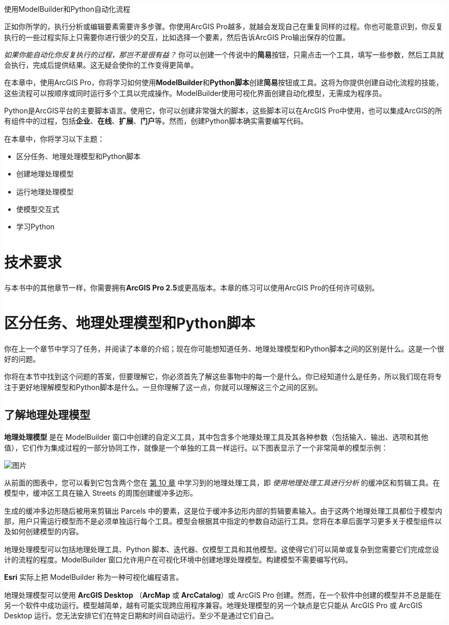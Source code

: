 使用ModelBuilder和Python自动化流程

正如你所学的，执行分析或编辑要素需要许多步骤。你使用ArcGIS Pro越多，就越会发现自己在重复同样的过程。你也可能意识到，你反复执行的一些过程实际上只需要你进行很少的交互，比如选择一个要素，然后告诉ArcGIS Pro输出保存的位置。

*如果你能自动化你反复执行的过程，那岂不是很有益？* 你可以创建一个传说中的**简易**按钮，只需点击一个工具，填写一些参数，然后工具就会执行，完成后提供结果。这无疑会使你的工作变得更简单。

在本章中，使用ArcGIS Pro，你将学习如何使用**ModelBuilder**和**Python脚本**创建**简易**按钮或工具。这将为你提供创建自动化流程的技能，这些流程可以按顺序或同时运行多个工具以完成操作。ModelBuilder使用可视化界面创建自动化模型，无需成为程序员。

Python是ArcGIS平台的主要脚本语言。使用它，你可以创建非常强大的脚本，这些脚本可以在ArcGIS Pro中使用，也可以集成ArcGIS的所有组件中的过程，包括**企业**、**在线**、**扩展**、**门户**等。然而，创建Python脚本确实需要编写代码。

在本章中，你将学习以下主题：

+   区分任务、地理处理模型和Python脚本

+   创建地理处理模型

+   运行地理处理模型

+   使模型交互式

+   学习Python

# 技术要求

与本书中的其他章节一样，你需要拥有**ArcGIS Pro 2.5**或更高版本。本章的练习可以使用ArcGIS Pro的任何许可级别。

# 区分任务、地理处理模型和Python脚本

你在上一个章节中学习了任务，并阅读了本章的介绍；现在你可能想知道任务、地理处理模型和Python脚本之间的区别是什么。这是一个很好的问题。

你将在本节中找到这个问题的答案，但要理解它，你必须首先了解这些事物中的每一个是什么。你已经知道什么是任务，所以我们现在将专注于更好地理解模型和Python脚本是什么。一旦你理解了这一点，你就可以理解这三个之间的区别。

## 了解地理处理模型

**地理处理模型** 是在 ModelBuilder 窗口中创建的自定义工具，其中包含多个地理处理工具及其各种参数（包括输入、输出、选项和其他值），它们作为集成过程的一部分协同工作，就像是一个单独的工具一样运行。以下图表显示了一个非常简单的模型示例：

![图片](img/2a7e96a8-9f5f-42cd-848e-05a67ecba16a.png)

从前面的图表中，您可以看到它包含两个您在 [第 10 章](3da9832a-f595-47f3-bd8a-2b7c40455667.xhtml) 中学习到的地理处理工具，即 *使用地理处理工具进行分析* 的缓冲区和剪辑工具。在模型中，缓冲区工具在输入 Streets 的周围创建缓冲多边形。

生成的缓冲多边形随后被用来剪辑出 Parcels 中的要素，这是位于缓冲多边形内部的剪辑要素输入。由于这两个地理处理工具都位于模型内部，用户只需运行模型而不是必须单独运行每个工具。模型会根据其中指定的参数自动运行工具。您将在本章后面学习更多关于模型组件以及如何创建模型的内容。

地理处理模型可以包括地理处理工具、Python 脚本、迭代器、仅模型工具和其他模型。这使得它们可以简单或复杂到您需要它们完成您设计的流程的程度。ModelBuilder 窗口允许用户在可视化环境中创建地理处理模型。构建模型不需要编写代码。

**Esri** 实际上把 ModelBuilder 称为一种可视化编程语言。

地理处理模型可以使用 **ArcGIS Desktop** （**ArcMap** 或 **ArcCatalog**）或 ArcGIS Pro 创建。然而，在一个软件中创建的模型并不总是能在另一个软件中成功运行。模型越简单，越有可能实现跨应用程序兼容。地理处理模型的另一个缺点是它只能从 ArcGIS Pro 或 ArcGIS Desktop 运行。您无法安排它们在特定日期和时间自动运行。至少不是通过它们自己。
